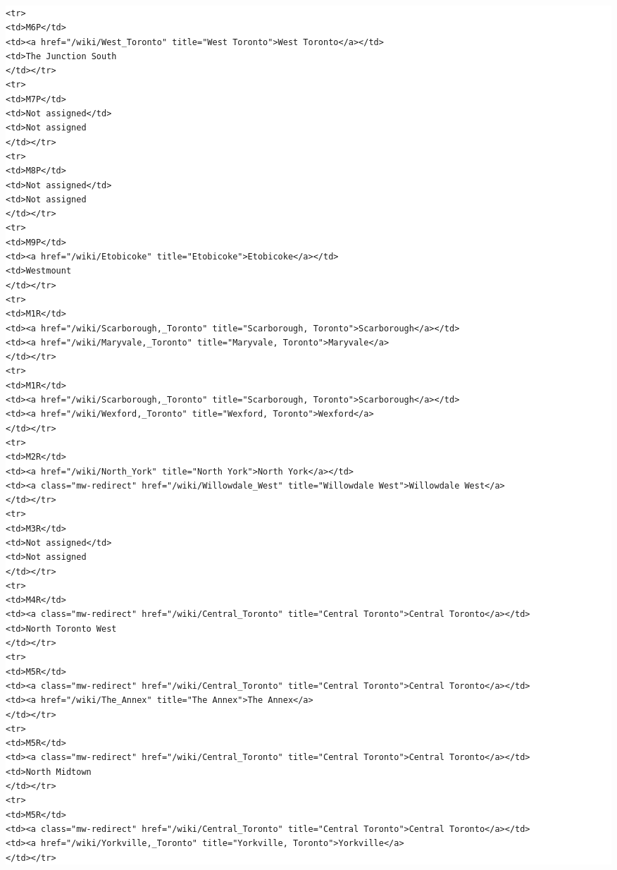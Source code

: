     <tr>
    <td>M6P</td>
    <td><a href="/wiki/West_Toronto" title="West Toronto">West Toronto</a></td>
    <td>The Junction South
    </td></tr>
    <tr>
    <td>M7P</td>
    <td>Not assigned</td>
    <td>Not assigned
    </td></tr>
    <tr>
    <td>M8P</td>
    <td>Not assigned</td>
    <td>Not assigned
    </td></tr>
    <tr>
    <td>M9P</td>
    <td><a href="/wiki/Etobicoke" title="Etobicoke">Etobicoke</a></td>
    <td>Westmount
    </td></tr>
    <tr>
    <td>M1R</td>
    <td><a href="/wiki/Scarborough,_Toronto" title="Scarborough, Toronto">Scarborough</a></td>
    <td><a href="/wiki/Maryvale,_Toronto" title="Maryvale, Toronto">Maryvale</a>
    </td></tr>
    <tr>
    <td>M1R</td>
    <td><a href="/wiki/Scarborough,_Toronto" title="Scarborough, Toronto">Scarborough</a></td>
    <td><a href="/wiki/Wexford,_Toronto" title="Wexford, Toronto">Wexford</a>
    </td></tr>
    <tr>
    <td>M2R</td>
    <td><a href="/wiki/North_York" title="North York">North York</a></td>
    <td><a class="mw-redirect" href="/wiki/Willowdale_West" title="Willowdale West">Willowdale West</a>
    </td></tr>
    <tr>
    <td>M3R</td>
    <td>Not assigned</td>
    <td>Not assigned
    </td></tr>
    <tr>
    <td>M4R</td>
    <td><a class="mw-redirect" href="/wiki/Central_Toronto" title="Central Toronto">Central Toronto</a></td>
    <td>North Toronto West
    </td></tr>
    <tr>
    <td>M5R</td>
    <td><a class="mw-redirect" href="/wiki/Central_Toronto" title="Central Toronto">Central Toronto</a></td>
    <td><a href="/wiki/The_Annex" title="The Annex">The Annex</a>
    </td></tr>
    <tr>
    <td>M5R</td>
    <td><a class="mw-redirect" href="/wiki/Central_Toronto" title="Central Toronto">Central Toronto</a></td>
    <td>North Midtown
    </td></tr>
    <tr>
    <td>M5R</td>
    <td><a class="mw-redirect" href="/wiki/Central_Toronto" title="Central Toronto">Central Toronto</a></td>
    <td><a href="/wiki/Yorkville,_Toronto" title="Yorkville, Toronto">Yorkville</a>
    </td></tr>